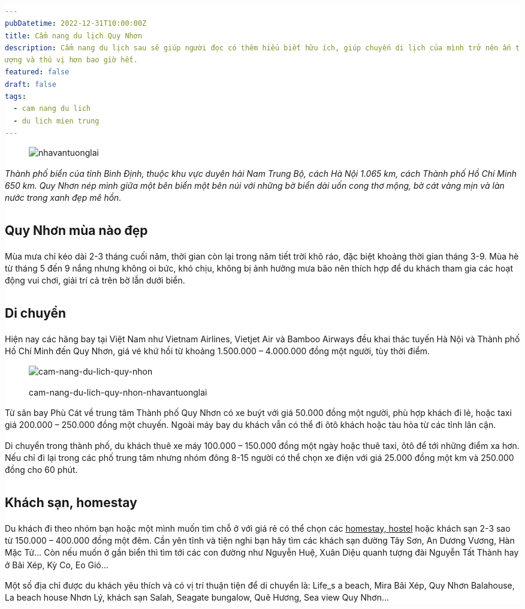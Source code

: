 ```yaml
---
pubDatetime: 2022-12-31T10:00:00Z
title: Cẩm nang du lịch Quy Nhơn
description: Cẩm nang du lịch sau sẽ giúp người đọc có thêm hiểu biết hữu ích, giúp chuyến di lịch của mình trở nên ấn tượng và thú vị hơn bao giờ hết.
featured: false
draft: false
tags:
  - cam nang du lich
  - du lich mien trung
---
```


<figure><img src="https://data.nhavantuonglai.com/image/illustrations/image-nhavantuonglai-517.jpeg" alt="nhavantuonglai" height=100% width=100%><figcaption><p></p></figcaption></figure>

_Thành phố biển của tỉnh Bình Định, thuộc khu vực duyên hải Nam Trung Bộ, cách Hà Nội 1.065 km, cách Thành phố Hồ Chí Minh 650 km. Quy Nhơn nép mình giữa một bên biển một bên núi với những bờ biển dài uốn cong thơ mộng, bờ cát vàng mịn và làn nước trong xanh đẹp mê hồn._

## Quy Nhơn mùa nào đẹp

Mùa mưa chỉ kéo dài 2-3 tháng cuối năm, thời gian còn lại trong năm tiết trời khô ráo, đặc biệt khoảng thời gian tháng 3-9. Mùa hè từ tháng 5 đến 9 nắng nhưng không oi bức, khó chịu, không bị ảnh hưởng mưa bão nên thích hợp để du khách tham gia các hoạt động vui chơi, giải trí cả trên bờ lẫn dưới biển.

## Di chuyển

Hiện nay các hãng bay tại Việt Nam như Vietnam Airlines, Vietjet Air và Bamboo Airways đều khai thác tuyến Hà Nội và Thành phố Hồ Chí Minh đến Quy Nhơn, giá vé khứ hồi từ khoảng 1.500.000 – 4.000.000 đồng một người, tùy thời điểm.

<figure><img src="https://data.nhavantuonglai.com/image/article/cam-nang-du-lich-quy-nhon-570.jpg" alt="cam-nang-du-lich-quy-nhon" height="100%" width="100%"><figcaption><p>cam-nang-du-lich-quy-nhon-nhavantuonglai</p></figcaption></figure>

Từ sân bay Phù Cát về trung tâm Thành phố Quy Nhơn có xe buýt với giá 50.000 đồng một người, phù hợp khách đi lẻ, hoặc taxi giá 200.000 – 250.000 đồng một chuyến. Ngoài máy bay du khách vẫn có thể đi ôtô khách hoặc tàu hỏa từ các tỉnh lân cận.

Di chuyển trong thành phố, du khách thuê xe máy 100.000 – 150.000 đồng một ngày hoặc thuê taxi, ôtô để tới những điểm xa hơn. Nếu chỉ đi lại trong các phố trung tâm nhưng nhóm đông 8-15 người có thể chọn xe điện với giá 25.000 đồng một km và 250.000 đồng cho 60 phút.

## Khách sạn, homestay

Du khách đi theo nhóm bạn hoặc một mình muốn tìm chỗ ở với giá rẻ có thể chọn các [homestay, hostel](https://nhavantuonglai.com/article/) hoặc khách sạn 2-3 sao từ 150.000 – 400.000 đồng một đêm. Cần yên tĩnh và tiện nghi bạn hãy tìm các khách sạn đường Tây Sơn, An Dương Vương, Hàn Mặc Tử… Còn nếu muốn ở gần biển thì tìm tới các con đường như Nguyễn Huệ, Xuân Diệu quanh tượng đài Nguyễn Tất Thành hay ở Bãi Xép, Kỳ Co, Eo Gió…

Một số địa chỉ được du khách yêu thích và có vị trí thuận tiện để di chuyển là: Life_s a beach, Mira Bãi Xép, Quy Nhơn Balahouse, La beach house Nhơn Lý, khách sạn Salah, Seagate bungalow, Quê Hương, Sea view Quy Nhơn…
